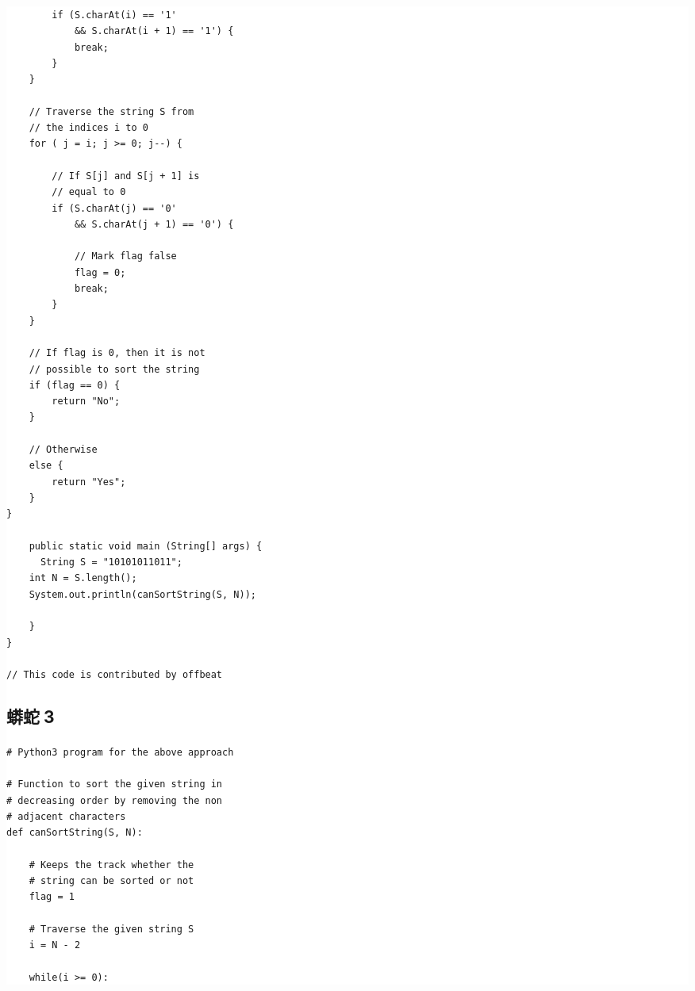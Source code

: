 ```
        if (S.charAt(i) == '1'
            && S.charAt(i + 1) == '1') {
            break;
        }
    }

    // Traverse the string S from
    // the indices i to 0
    for ( j = i; j >= 0; j--) {

        // If S[j] and S[j + 1] is
        // equal to 0
        if (S.charAt(j) == '0'
            && S.charAt(j + 1) == '0') {

            // Mark flag false
            flag = 0;
            break;
        }
    }

    // If flag is 0, then it is not
    // possible to sort the string
    if (flag == 0) {
        return "No";
    }

    // Otherwise
    else {
        return "Yes";
    }
}

    public static void main (String[] args) {
      String S = "10101011011";
    int N = S.length();
    System.out.println(canSortString(S, N));

    }
}

// This code is contributed by offbeat
```

## **蟒蛇 3**

```
# Python3 program for the above approach

# Function to sort the given string in
# decreasing order by removing the non
# adjacent characters
def canSortString(S, N):

    # Keeps the track whether the
    # string can be sorted or not
    flag = 1

    # Traverse the given string S
    i = N - 2

    while(i >= 0):

```